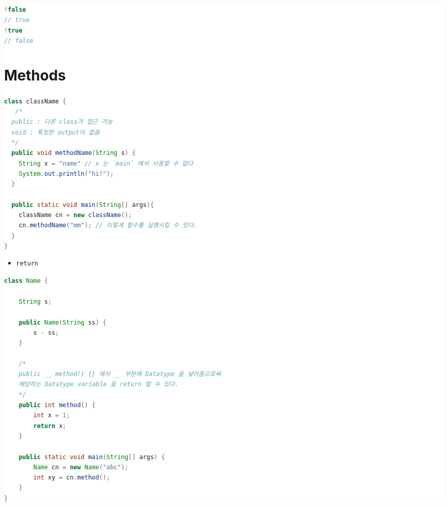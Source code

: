 ```java
!false
// true
!true
// false
```



# Methods

```java
class className {
   /*
  public : 다른 class가 접근 가능
  void : 특정한 output이 없음
  */
  public void methodName(String s) {
    String x = "name" // x 는 `main` 에서 사용할 수 없다
    System.out.println("hi!");
  } 
    
  public static void main(String[] args){
    className cn = new className();
    cn.methodName("mm"); // 이렇게 함수를 실행시킬 수 있다.
  }
}
```

- `return`

```java
class Name {
    
    String s;
    
    public Name(String ss) {
        s - ss;
    }
    
    /*
    public __ method() {} 에서 __ 부분에 Datatype 을 넣어줌으로써
    해당하는 Datatype variable 을 return 할 수 있다.
    */
    public int method() {
        int x = 1;
        return x;
    }
    
    public static void main(String[] args) {
        Name cn = new Name("abc");
        int xy = cn.method();
    }
}
```
